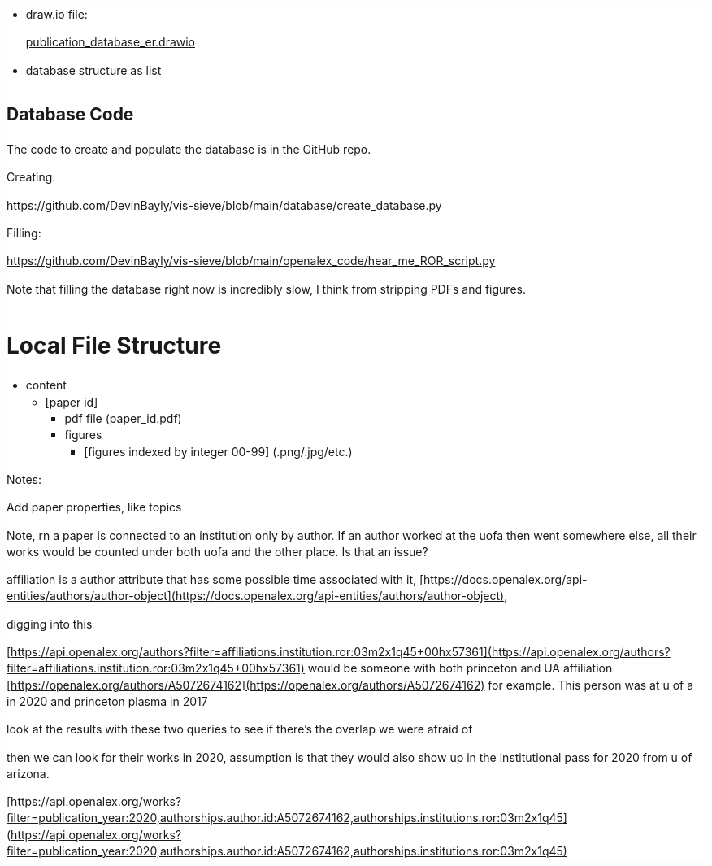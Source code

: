 - [draw.io](http://draw.io) file:
    
    [publication_database_er.drawio](database_information/publication_database_er.drawio)
- [database structure as list](https://github.com/VisSieve/main/blob/Zhiyang-Doc/Visualization/demo-project/src/dbStructure.md)
    

## Database Code

The code to create and populate the database is in the GitHub repo.

Creating:

https://github.com/DevinBayly/vis-sieve/blob/main/database/create_database.py

Filling:

https://github.com/DevinBayly/vis-sieve/blob/main/openalex_code/hear_me_ROR_script.py

Note that filling the database right now is incredibly slow, I think from stripping PDFs and figures. 

# Local File Structure

- content
    - [paper id]
        - pdf file (paper_id.pdf)
        - figures
            - [figures indexed by integer 00-99] (.png/.jpg/etc.)

Notes:

Add paper properties, like topics 

Note, rn a paper is connected to an institution only by author. If an author worked at the uofa then went somewhere else, all their works would be counted under both uofa and the other place. Is that an issue? 

affiliation is a author attribute that has some possible time associated with it, [https://docs.openalex.org/api-entities/authors/author-object](https://docs.openalex.org/api-entities/authors/author-object), 

digging into this

 [https://api.openalex.org/authors?filter=affiliations.institution.ror:03m2x1q45+00hx57361](https://api.openalex.org/authors?filter=affiliations.institution.ror:03m2x1q45+00hx57361) would be someone with both princeton and UA affiliation [https://openalex.org/authors/A5072674162](https://openalex.org/authors/A5072674162) for example. This person was at u of  a in 2020 and princeton plasma in 2017

look at the results with these two queries to see if there’s the overlap we were afraid of

then we can look for their works in 2020, assumption is that they would also show up in the institutional pass for 2020 from u of arizona. 

[https://api.openalex.org/works?filter=publication_year:2020,authorships.author.id:A5072674162,authorships.institutions.ror:03m2x1q45](https://api.openalex.org/works?filter=publication_year:2020,authorships.author.id:A5072674162,authorships.institutions.ror:03m2x1q45)
